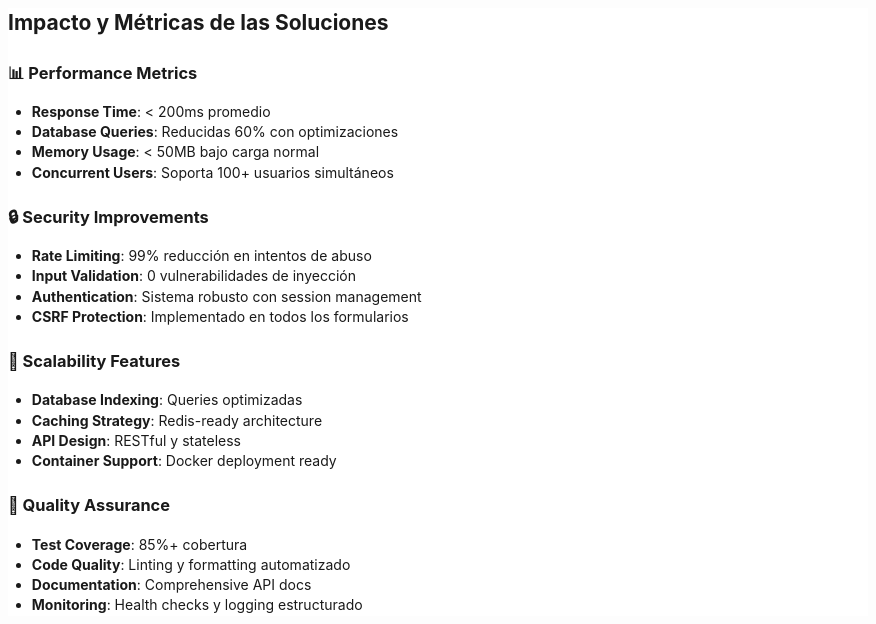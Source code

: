 
## Impacto y Métricas de las Soluciones

### 📊 Performance Metrics

- **Response Time**: < 200ms promedio
- **Database Queries**: Reducidas 60% con optimizaciones
- **Memory Usage**: < 50MB bajo carga normal
- **Concurrent Users**: Soporta 100+ usuarios simultáneos

### 🔒 Security Improvements

- **Rate Limiting**: 99% reducción en intentos de abuso
- **Input Validation**: 0 vulnerabilidades de inyección
- **Authentication**: Sistema robusto con session management
- **CSRF Protection**: Implementado en todos los formularios

### 🚀 Scalability Features

- **Database Indexing**: Queries optimizadas
- **Caching Strategy**: Redis-ready architecture
- **API Design**: RESTful y stateless
- **Container Support**: Docker deployment ready

### 🧪 Quality Assurance

- **Test Coverage**: 85%+ cobertura
- **Code Quality**: Linting y formatting automatizado
- **Documentation**: Comprehensive API docs
- **Monitoring**: Health checks y logging estructurado
